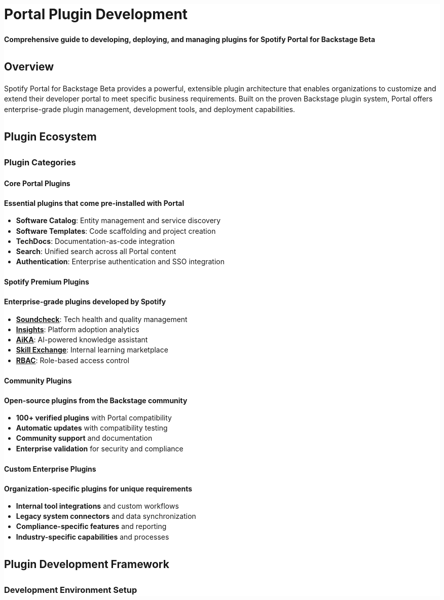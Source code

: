 # Portal Plugin Development

**Comprehensive guide to developing, deploying, and managing plugins for Spotify Portal for Backstage Beta**

## Overview

Spotify Portal for Backstage Beta provides a powerful, extensible plugin architecture that enables organizations to customize and extend their developer portal to meet specific business requirements. Built on the proven Backstage plugin system, Portal offers enterprise-grade plugin management, development tools, and deployment capabilities.

## Plugin Ecosystem

### Plugin Categories

#### Core Portal Plugins
**Essential plugins that come pre-installed with Portal**
- **Software Catalog**: Entity management and service discovery
- **Software Templates**: Code scaffolding and project creation
- **TechDocs**: Documentation-as-code integration
- **Search**: Unified search across all Portal content
- **Authentication**: Enterprise authentication and SSO integration

#### Spotify Premium Plugins
**Enterprise-grade plugins developed by Spotify**
- **[Soundcheck](../plugins2/soundcheck.md)**: Tech health and quality management
- **[Insights](../plugins2/insights.md)**: Platform adoption analytics
- **[AiKA](../plugins2/aika.md)**: AI-powered knowledge assistant
- **[Skill Exchange](../plugins2/skill-exchange.md)**: Internal learning marketplace
- **[RBAC](../plugins2/rbac.md)**: Role-based access control

#### Community Plugins
**Open-source plugins from the Backstage community**
- **100+ verified plugins** with Portal compatibility
- **Automatic updates** with compatibility testing
- **Community support** and documentation
- **Enterprise validation** for security and compliance

#### Custom Enterprise Plugins
**Organization-specific plugins for unique requirements**
- **Internal tool integrations** and custom workflows
- **Legacy system connectors** and data synchronization
- **Compliance-specific features** and reporting
- **Industry-specific capabilities** and processes

## Plugin Development Framework

### Development Environment Setup
